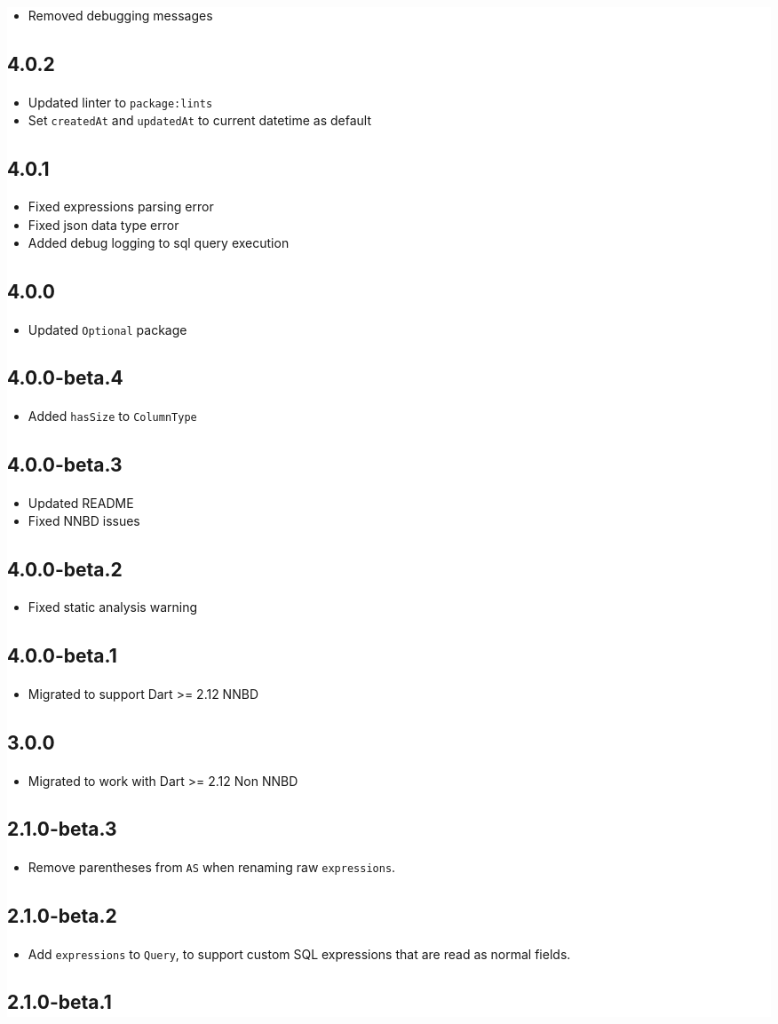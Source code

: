* Removed debugging messages

## 4.0.2

* Updated linter to `package:lints`
* Set `createdAt` and `updatedAt` to current datetime as default

## 4.0.1

* Fixed expressions parsing error
* Fixed json data type error
* Added debug logging to sql query execution

## 4.0.0

* Updated `Optional` package

## 4.0.0-beta.4

* Added `hasSize` to `ColumnType`

## 4.0.0-beta.3

* Updated README
* Fixed NNBD issues

## 4.0.0-beta.2

* Fixed static analysis warning

## 4.0.0-beta.1

* Migrated to support Dart >= 2.12 NNBD

## 3.0.0

* Migrated to work with Dart >= 2.12 Non NNBD

## 2.1.0-beta.3

* Remove parentheses from `AS` when renaming raw `expressions`.

## 2.1.0-beta.2

* Add `expressions` to `Query`, to support custom SQL expressions that are
read as normal fields.

## 2.1.0-beta.1
